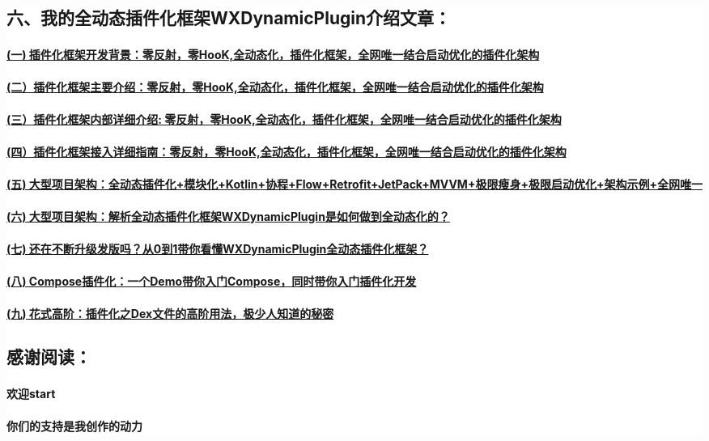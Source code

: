## 六、我的全动态插件化框架WXDynamicPlugin介绍文章：
#### [(一) 插件化框架开发背景：零反射，零HooK,全动态化，插件化框架，全网唯一结合启动优化的插件化架构](https://juejin.cn/post/7347994218235363382)
#### [(二）插件化框架主要介绍：零反射，零HooK,全动态化，插件化框架，全网唯一结合启动优化的插件化架构](https://juejin.cn/post/7367676494976532490)
#### [(三）插件化框架内部详细介绍: 零反射，零HooK,全动态化，插件化框架，全网唯一结合启动优化的插件化架构](https://juejin.cn/post/7368397264026370083)
#### [(四）插件化框架接入详细指南：零反射，零HooK,全动态化，插件化框架，全网唯一结合启动优化的插件化架构](https://juejin.cn/post/7372393698230550565)
#### [(五) 大型项目架构：全动态插件化+模块化+Kotlin+协程+Flow+Retrofit+JetPack+MVVM+极限瘦身+极限启动优化+架构示例+全网唯一](https://juejin.cn/post/7381787510071934985)
#### [(六) 大型项目架构：解析全动态插件化框架WXDynamicPlugin是如何做到全动态化的？](https://juejin.cn/post/7388891131037777929)
#### [(七) 还在不断升级发版吗？从0到1带你看懂WXDynamicPlugin全动态插件化框架？](https://juejin.cn/post/7412124636239904819)
#### [(八) Compose插件化：一个Demo带你入门Compose，同时带你入门插件化开发](https://juejin.cn/post/7425434773026537483)
#### [(九) 花式高阶：插件化之Dex文件的高阶用法，极少人知道的秘密 ](https://juejin.cn/spost/7428216743166771212)
## 感谢阅读：

#### 欢迎start
#### 你们的支持是我创作的动力
